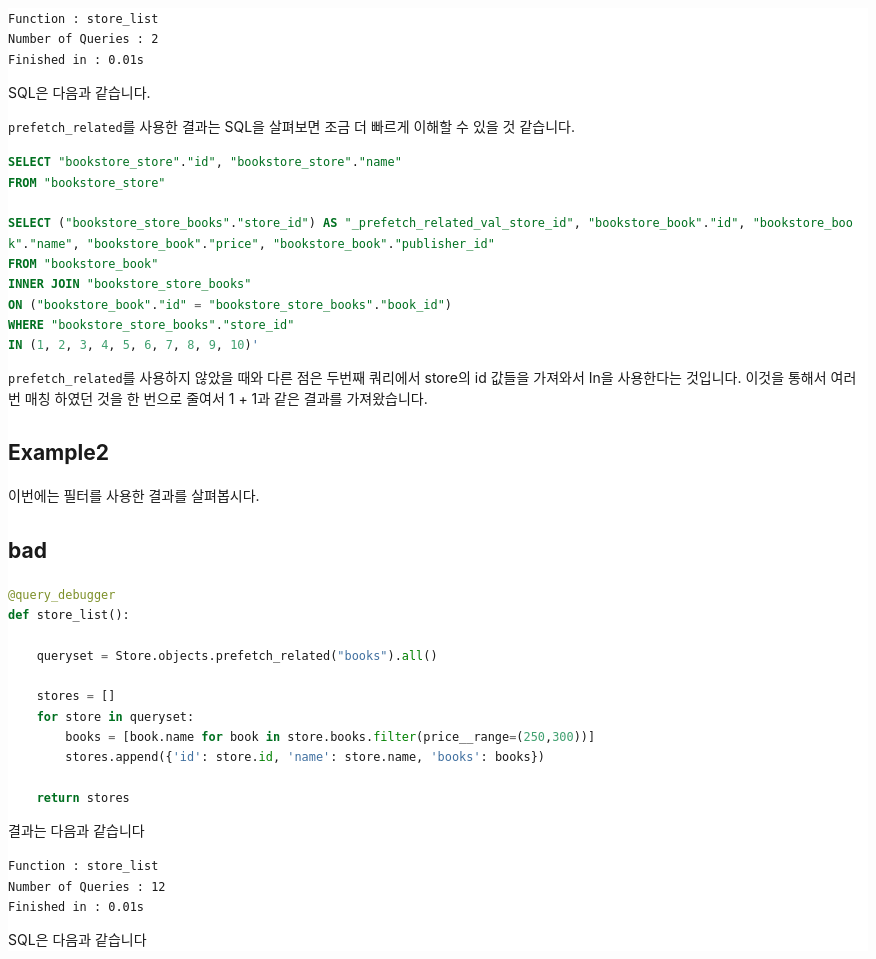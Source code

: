 ```
Function : store_list
Number of Queries : 2
Finished in : 0.01s
```

SQL은 다음과 같습니다.

`prefetch_related`를 사용한 결과는 SQL을 살펴보면 조금 더 빠르게 이해할 수 있을 것 같습니다.

```sql
SELECT "bookstore_store"."id", "bookstore_store"."name"
FROM "bookstore_store"

SELECT ("bookstore_store_books"."store_id") AS "_prefetch_related_val_store_id", "bookstore_book"."id", "bookstore_book"."name", "bookstore_book"."price", "bookstore_book"."publisher_id"
FROM "bookstore_book"
INNER JOIN "bookstore_store_books"
ON ("bookstore_book"."id" = "bookstore_store_books"."book_id")
WHERE "bookstore_store_books"."store_id"
IN (1, 2, 3, 4, 5, 6, 7, 8, 9, 10)'
```

`prefetch_related`를 사용하지 않았을 때와 다른 점은 두번째 쿼리에서 store의 id 값들을 가져와서 In을 사용한다는 것입니다. 이것을 통해서 여러번
매칭 하였던 것을 한 번으로 줄여서 1 + 1과 같은 결과를 가져왔습니다.

## Example2

이번에는 필터를 사용한 결과를 살펴봅시다.

## bad

```python
@query_debugger
def store_list():

    queryset = Store.objects.prefetch_related("books").all()

    stores = []
    for store in queryset:
        books = [book.name for book in store.books.filter(price__range=(250,300))]
        stores.append({'id': store.id, 'name': store.name, 'books': books})

    return stores
```

결과는 다음과 같습니다

```
Function : store_list
Number of Queries : 12
Finished in : 0.01s
```

SQL은 다음과 같습니다
